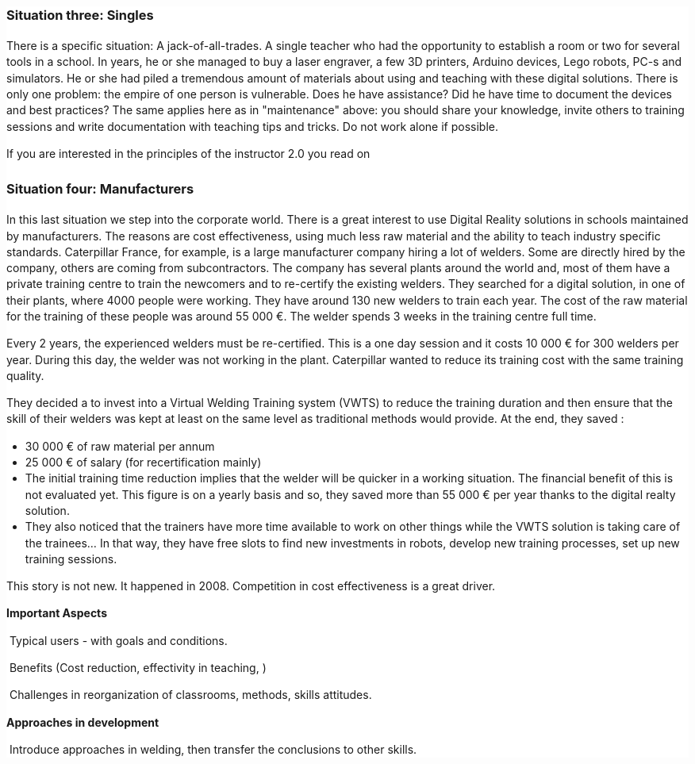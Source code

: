 ### Situation three: Singles

There is a specific situation: A jack-of-all-trades. A single teacher who had the opportunity to establish a room or two for several tools in a school. In years, he or she managed to buy a laser engraver, a few 3D printers, Arduino devices, Lego robots, PC-s and simulators. He or she had piled a tremendous amount of materials about using and teaching with these digital solutions. There is only one problem: the empire of one person is vulnerable. Does he have assistance? Did he have time to document the devices and best practices? The same applies here as in "maintenance" above: you should share your knowledge, invite others to training sessions and write documentation with teaching tips and tricks. Do not work alone if possible.

If you are interested in the principles of the instructor 2.0 you read on 

### Situation four: Manufacturers

In this last situation we step into the corporate world. There is a great interest to use Digital Reality solutions in schools maintained by manufacturers. The reasons are cost effectiveness, using much less raw material and the ability to teach industry specific standards. Caterpillar France, for example, is a large manufacturer company hiring a lot of welders. Some are directly hired by the company, others are coming from subcontractors. The company has several plants around the world and, most of them have a private training centre to train the newcomers and to re-certify the existing welders. They searched for a digital solution, in one of their plants, where 4000 people were working. They have around 130 new welders to train each year. The cost of the raw material for the training of these people was around 55 000 €. The welder spends 3 weeks in the training centre full time. 

Every 2 years, the experienced welders must be re-certified. This is a one day session and it costs 10 000 € for 300 welders per year. During this day, the welder was not working in the plant. Caterpillar wanted to reduce its training cost with the same training quality. 

They decided a to invest into a Virtual Welding Training system (VWTS) to reduce the training duration and then ensure that the skill of their welders was kept at least on the same level as traditional methods would provide.  At the end, they saved :

- 30 000 € of raw material per annum
- 25 000 € of salary (for recertification mainly)
- The initial training time reduction implies that the welder will be quicker in a working situation. The financial benefit of this is not evaluated yet. This figure is on a yearly basis and so, they saved more than 55 000 € per year thanks to the digital realty solution. 
- They also noticed that the trainers have more time available to work on other things while the VWTS solution is taking care of the trainees… In that way, they have free slots to find new investments in robots, develop new training processes, set up new training sessions.

This story is not new. It happened in 2008. Competition in cost effectiveness is a great driver.

  **Important Aspects**

​      Typical users - with goals and conditions.

​      Benefits (Cost reduction, effectivity in teaching, )

​      Challenges in reorganization of classrooms, methods, skills attitudes.

  

  **Approaches in development** 

​      Introduce approaches in welding, then transfer the conclusions to other skills. 
